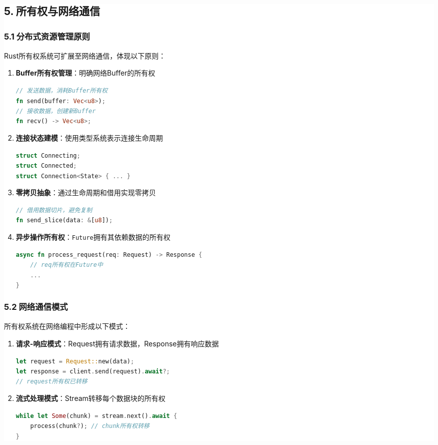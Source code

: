 ## 5. 所有权与网络通信

### 5.1 分布式资源管理原则

Rust所有权系统可扩展至网络通信，体现以下原则：

1. **Buffer所有权管理**：明确网络Buffer的所有权

   ```rust
   // 发送数据，消耗Buffer所有权
   fn send(buffer: Vec<u8>);
   // 接收数据，创建新Buffer
   fn recv() -> Vec<u8>;
   ```

2. **连接状态建模**：使用类型系统表示连接生命周期

   ```rust
   struct Connecting;
   struct Connected;
   struct Connection<State> { ... }
   ```

3. **零拷贝抽象**：通过生命周期和借用实现零拷贝

   ```rust
   // 借用数据切片，避免复制
   fn send_slice(data: &[u8]);
   ```

4. **异步操作所有权**：`Future`拥有其依赖数据的所有权

   ```rust
   async fn process_request(req: Request) -> Response {
       // req所有权在Future中
       ...
   }
   ```

### 5.2 网络通信模式

所有权系统在网络编程中形成以下模式：

1. **请求-响应模式**：Request拥有请求数据，Response拥有响应数据

   ```rust
   let request = Request::new(data);
   let response = client.send(request).await?;
   // request所有权已转移
   ```

2. **流式处理模式**：Stream转移每个数据块的所有权

   ```rust
   while let Some(chunk) = stream.next().await {
       process(chunk?); // chunk所有权转移
   }
   ```
